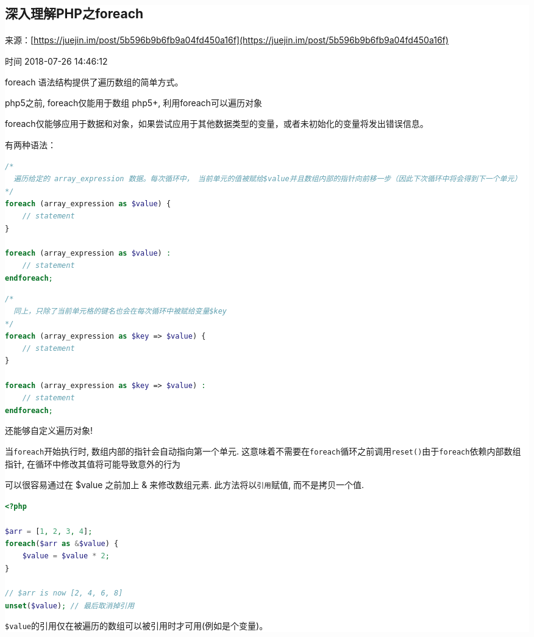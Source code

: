 ## 深入理解PHP之foreach

来源：[https://juejin.im/post/5b596b9b6fb9a04fd450a16f](https://juejin.im/post/5b596b9b6fb9a04fd450a16f)

时间 2018-07-26 14:46:12


foreach 语法结构提供了遍历数组的简单方式。

php5之前, foreach仅能用于数组
php5+, 利用foreach可以遍历对象

foreach仅能够应用于数据和对象，如果尝试应用于其他数据类型的变量，或者未初始化的变量将发出错误信息。

有两种语法：

```php
/*
  遍历给定的 array_expression 数据。每次循环中， 当前单元的值被赋给$value并且数组内部的指针向前移一步（因此下次循环中将会得到下一个单元）
*/
foreach (array_expression as $value) {
    // statement
}

foreach (array_expression as $value) :
    // statement
endforeach;
```

```php
/*
  同上，只除了当前单元格的键名也会在每次循环中被赋给变量$key
*/
foreach (array_expression as $key => $value) {
    // statement
}

foreach (array_expression as $key => $value) :
    // statement
endforeach;
```

还能够自定义遍历对象!

当`foreach`开始执行时, 数组内部的指针会自动指向第一个单元. 这意味着不需要在`foreach`循环之前调用`reset()`由于`foreach`依赖内部数组指针, 在循环中修改其值将可能导致意外的行为

可以很容易通过在 $value 之前加上 & 来修改数组元素. 此方法将以`引用`赋值, 而不是拷贝一个值.

```php
<?php

$arr = [1, 2, 3, 4];
foreach($arr as &$value) {
    $value = $value * 2;
}

// $arr is now [2, 4, 6, 8]
unset($value); // 最后取消掉引用

```
`$value`的引用仅在被遍历的数组可以被引用时才可用(例如是个变量)。


[0]: https://link.juejin.im?target=http%3A%2F%2Fgit.php.net%2F%3Fp%3Dphp-src.git%3Ba%3Dcommitdiff%3Bh%3D97fe15db4356f8fa1b3b8eb9bb1baa8141376077